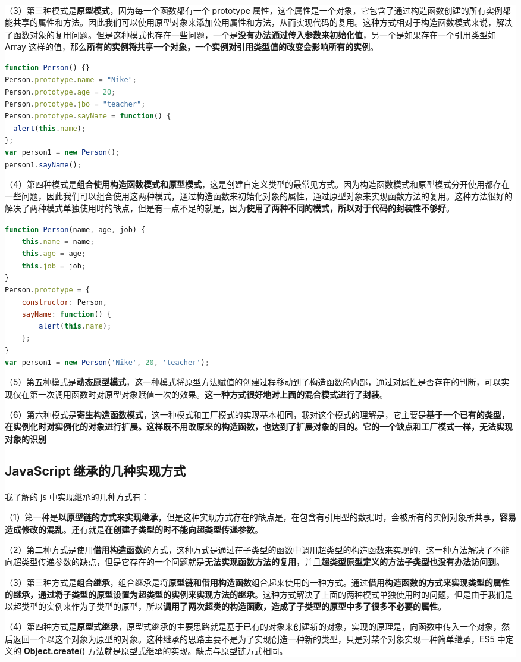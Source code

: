 （3）第三种模式是**原型模式**，因为每一个函数都有一个 prototype 属性，这个属性是一个对象，它包含了通过构造函数创建的所有实例都能共享的属性和方法。因此我们可以使用原型对象来添加公用属性和方法，从而实现代码的复用。这种方式相对于构造函数模式来说，解决了函数对象的复用问题。但是这种模式也存在一些问题，一个是**没有办法通过传入参数来初始化值**，另一个是如果存在一个引用类型如 Array 这样的值，那么**所有的实例将共享一个对象，一个实例对引用类型值的改变会影响所有的实例**。

```js
function Person() {}
Person.prototype.name = "Nike";
Person.prototype.age = 20;
Person.prototype.jbo = "teacher";
Person.prototype.sayName = function() {
  alert(this.name);
};
var person1 = new Person();
person1.sayName();
```

（4）第四种模式是**组合使用构造函数模式和原型模式**，这是创建自定义类型的最常见方式。因为构造函数模式和原型模式分开使用都存在一些问题，因此我们可以组合使用这两种模式，通过构造函数来初始化对象的属性，通过原型对象来实现函数方法的复用。这种方法很好的解决了两种模式单独使用时的缺点，但是有一点不足的就是，因为**使用了两种不同的模式，所以对于代码的封装性不够好**。

```js
function Person(name, age, job) {
	this.name = name;
	this.age = age;
	this.job = job;
}
Person.prototype = {
	constructor: Person,
	sayName: function() {
		alert(this.name);
	};
}
var person1 = new Person('Nike', 20, 'teacher');
```

（5）第五种模式是**动态原型模式**，这一种模式将原型方法赋值的创建过程移动到了构造函数的内部，通过对属性是否存在的判断，可以实现仅在第一次调用函数时对原型对象赋值一次的效果。**这一种方式很好地对上面的混合模式进行了封装**。

（6）第六种模式是**寄生构造函数模式**，这一种模式和工厂模式的实现基本相同，我对这个模式的理解是，它主要是**基于一个已有的类型，在实例化时对实例化的对象进行扩展。这样既不用改原来的构造函数，也达到了扩展对象的目的。它的一个缺点和工厂模式一样，无法实现对象的识别**

## JavaScript 继承的几种实现方式

我了解的 js 中实现继承的几种方式有：

（1）第一种是**以原型链的方式来实现继承**，但是这种实现方式存在的缺点是，在包含有引用型的数据时，会被所有的实例对象所共享，**容易造成修改的混乱**。还有就是**在创建子类型的时不能向超类型传递参数**。

（2）第二种方式是使用**借用构造函数**的方式，这种方式是通过在子类型的函数中调用超类型的构造函数来实现的，这一种方法解决了不能向超类型传递参数的缺点，但是它存在的一个问题就是**无法实现函数方法的复用**，并且**超类型原型定义的方法子类型也没有办法访问到**。

（3）第三种方式是**组合继承**，组合继承是将**原型链和借用构造函数**组合起来使用的一种方式。通过**借用构造函数的方式来实现类型的属性的继承，通过将子类型的原型设置为超类型的实例来实现方法的继承**。这种方式解决了上面的两种模式单独使用时的问题，但是由于我们是以超类型的实例来作为子类型的原型，所以**调用了两次超类的构造函数，造成了子类型的原型中多了很多不必要的属性**。

（4）第四种方式是**原型式继承**，原型式继承的主要思路就是基于已有的对象来创建新的对象，实现的原理是，向函数中传入一个对象，然后返回一个以这个对象为原型的对象。这种继承的思路主要不是为了实现创造一种新的类型，只是对某个对象实现一种简单继承，ES5 中定义的 **Object.create**() 方法就是原型式继承的实现。缺点与原型链方式相同。
